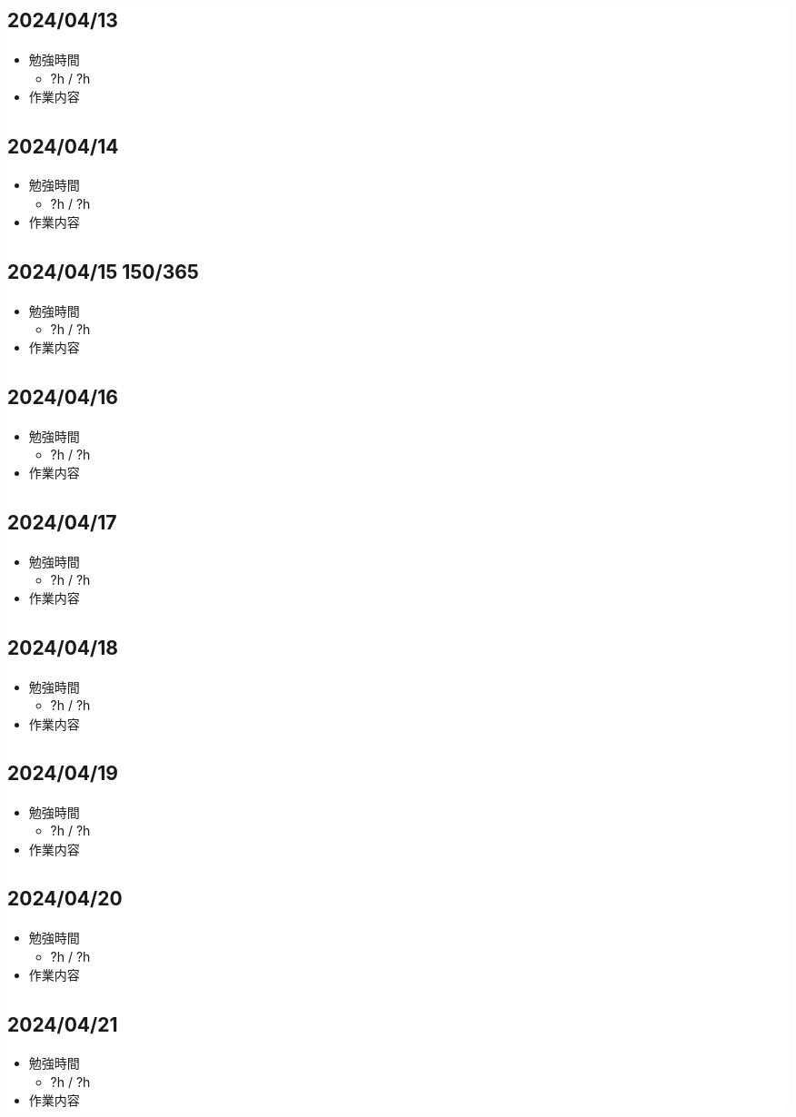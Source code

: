## 2024/04/13
- 勉強時間
  - ?h / ?h
- 作業内容

## 2024/04/14
- 勉強時間
  - ?h / ?h
- 作業内容

## 2024/04/15 150/365
- 勉強時間
  - ?h / ?h
- 作業内容

## 2024/04/16
- 勉強時間
  - ?h / ?h
- 作業内容

## 2024/04/17
- 勉強時間
  - ?h / ?h
- 作業内容

## 2024/04/18
- 勉強時間
  - ?h / ?h
- 作業内容

## 2024/04/19
- 勉強時間
  - ?h / ?h
- 作業内容

## 2024/04/20
- 勉強時間
  - ?h / ?h
- 作業内容

## 2024/04/21
- 勉強時間
  - ?h / ?h
- 作業内容
